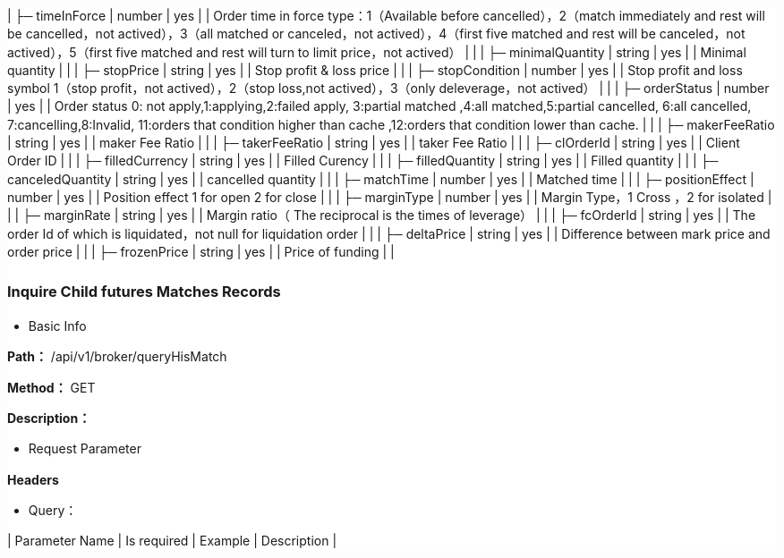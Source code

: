 | ├─ timeInForce      | number    | yes     |        | Order time in force type：1（Available before cancelled），2（match immediately and rest will be cancelled，not actived），3（all matched or canceled，not actived），4（first five matched and rest will be canceled，not actived），5（first five matched and rest will turn to limit price，not actived） |                   |
| ├─ minimalQuantity  | string    | yes     |        | Minimal quantity                                                                                                                                                      |                   |
| ├─ stopPrice        | string    | yes     |        | Stop profit & loss price                                                                                                                                                      |                   |
| ├─ stopCondition    | number    | yes     |        | Stop profit and loss symbol 1（stop profit，not actived），2（stop loss,not actived），3（only deleverage，not actived）                                                                                          |                   |
| ├─ orderStatus      | number    | yes     |        | Order status 0: not apply,1:applying,2:failed apply, 3:partial matched ,4:all matched,5:partial cancelled, 6:all cancelled, 7:cancelling,8:Invalid, 11:orders that condition higher than cache ,12:orders that condition lower than cache.             |                   |
| ├─ makerFeeRatio    | string    | yes     |        | maker Fee Ratio                                                                                                                                                  |                   |
| ├─ takerFeeRatio    | string    | yes     |        | taker Fee Ratio                                                                                                                                                  |                   |
| ├─ clOrderId        | string    | yes     |        | Client Order ID                                                                                                                                                    |                   |
| ├─ filledCurrency   | string    | yes     |        | Filled Curency                                                                                                                                                        |                   |
| ├─ filledQuantity   | string    | yes     |        | Filled quantity                                                                                                                                                        |                   |
| ├─ canceledQuantity | string    | yes     |        | cancelled quantity                                                                                                                                                        |                   |
| ├─ matchTime        | number    | yes     |        | Matched time                                                                                                                                                        |                   |
| ├─ positionEffect   | number    | yes     |        | Position effect 1 for open 2 for close                                                                                                                                            |                   |
| ├─ marginType       | number    | yes     |        | Margin Type，1 Cross ，2 for isolated                                                                                                                                        |                   |
| ├─ marginRate       | string    | yes     |        | Margin ratio（ The reciprocal is the times of leverage）                                                                                                                                    |                   |
| ├─ fcOrderId        | string    | yes     |        | The order Id of which is liquidated，not null for liquidation order               |                   |
| ├─ deltaPrice       | string    | yes     |        | Difference between mark price and order price                                                                                                                                              |                   |
| ├─ frozenPrice      | string    | yes     |        | Price of funding                          |                   |

### Inquire Child futures Matches Records



- Basic Info

**Path：** /api/v1/broker/queryHisMatch

**Method：** GET

**Description：**

- Request Parameter

**Headers**

- Query：

| Parameter Name | Is required | Example                      | Description                                                                                                                                                                                                                                                                                                                                                                                                                                                                                                                                                                                                                                                                                                                                                    |